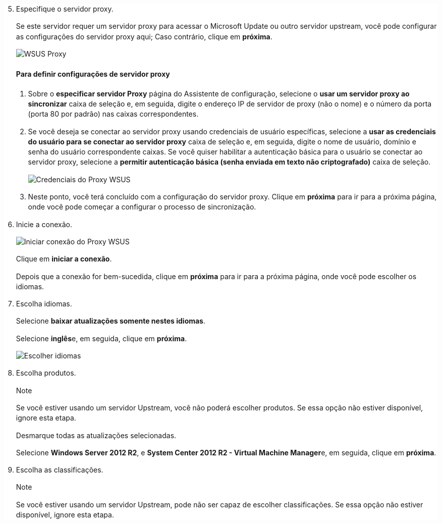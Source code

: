 5.  Especifique o servidor proxy.  
  
    Se este servidor requer um servidor proxy para acessar o Microsoft Update ou outro servidor upstream, você pode configurar as configurações do servidor proxy aqui; Caso contrário, clique em **próxima**.  
  
    ![WSUS Proxy](./media/configure-windows-server-update-services-wsus/WSUS_Wiz5a.png "WSUS_Wiz5a")  
  
    #### <a name="to-configure-proxy-server-settings"></a>Para definir configurações de servidor proxy  
  
    1.  Sobre o **especificar servidor Proxy** página do Assistente de configuração, selecione o **usar um servidor proxy ao sincronizar** caixa de seleção e, em seguida, digite o endereço IP de servidor de proxy (não o nome) e o número da porta (porta 80 por padrão) nas caixas correspondentes.  
  
    2.  Se você deseja se conectar ao servidor proxy usando credenciais de usuário específicas, selecione a **usar as credenciais do usuário para se conectar ao servidor proxy** caixa de seleção e, em seguida, digite o nome de usuário, domínio e senha do usuário correspondente caixas. Se você quiser habilitar a autenticação básica para o usuário se conectar ao servidor proxy, selecione a **permitir autenticação básica (senha enviada em texto não criptografado)** caixa de seleção.  
  
        ![Credenciais do Proxy WSUS](./media/configure-windows-server-update-services-wsus/WSUS_Wiz5b.png "WSUS_Wiz5b")  
  
    3.  Neste ponto, você terá concluído com a configuração do servidor proxy. Clique em **próxima** para ir para a próxima página, onde você pode começar a configurar o processo de sincronização.  
  
6.  Inicie a conexão.  
  
    ![Iniciar conexão do Proxy WSUS](./media/configure-windows-server-update-services-wsus/WSUS_Wiz6.png "WSUS_Wiz6")  
  
    Clique em **iniciar a conexão**.  
  
    Depois que a conexão for bem-sucedida, clique em **próxima** para ir para a próxima página, onde você pode escolher os idiomas.  
  
7.  Escolha idiomas.  
  
    Selecione **baixar atualizações somente nestes idiomas**.  
  
    Selecione **inglês**e, em seguida, clique em **próxima**.  
  
    ![Escolher idiomas](./media/configure-windows-server-update-services-wsus/SQL_Server_PDW_WSUSChooseLanguages.png "SQL_Server_PDW_WSUSChooseLanguages")  
  
8.  Escolha produtos.  
  
    > [!NOTE]  
    > Se você estiver usando um servidor Upstream, você não poderá escolher produtos. Se essa opção não estiver disponível, ignore esta etapa.  
  
    Desmarque todas as atualizações selecionadas.  
  
    Selecione **Windows Server 2012 R2**, e **System Center 2012 R2 - Virtual Machine Manager**e, em seguida, clique em **próxima**.  
  
9. Escolha as classificações.  
  
    > [!NOTE]  
    > Se você estiver usando um servidor Upstream, pode não ser capaz de escolher classificações.  Se essa opção não estiver disponível, ignore esta etapa.  
  